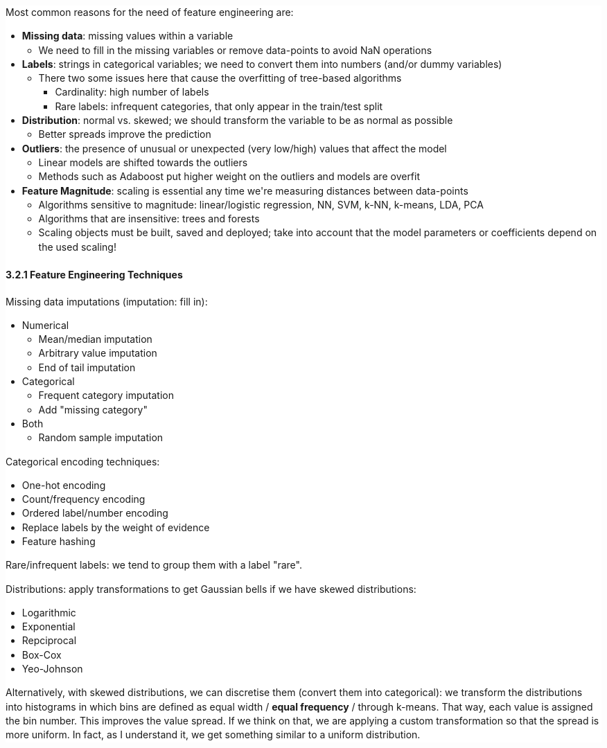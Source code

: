 Most common reasons for the need of feature engineering are:

- **Missing data**: missing values within a variable
  - We need to fill in the missing variables or remove data-points to avoid NaN operations
- **Labels**: strings in categorical variables; we need to convert them into numbers (and/or dummy variables)
  - There two some issues here that cause the overfitting of tree-based algorithms
    - Cardinality: high number of labels
    - Rare labels: infrequent categories, that only appear in the train/test split
- **Distribution**: normal vs. skewed; we should transform the variable to be as normal as possible
  - Better spreads improve the prediction
- **Outliers**: the presence of unusual or unexpected (very low/high) values that affect the model
  - Linear models are shifted towards the outliers
  - Methods such as Adaboost put higher weight on the outliers and models are overfit
- **Feature Magnitude**: scaling is essential any time we're measuring distances between data-points
  - Algorithms sensitive to magnitude: linear/logistic regression, NN, SVM, k-NN, k-means, LDA, PCA
  - Algorithms that are insensitive: trees and forests
  - Scaling objects must be built, saved and deployed; take into account that the model parameters or coefficients depend on the used scaling!

#### 3.2.1 Feature Engineering Techniques

Missing data imputations (imputation: fill in):

- Numerical
  - Mean/median imputation
  - Arbitrary value imputation
  - End of tail imputation
- Categorical
  - Frequent category imputation
  - Add "missing category"
- Both
  - Random sample imputation

Categorical encoding techniques:

- One-hot encoding
- Count/frequency encoding
- Ordered label/number encoding
- Replace labels by the weight of evidence
- Feature hashing

Rare/infrequent labels: we tend to group them with a label "rare".

Distributions: apply transformations to get Gaussian bells if we have skewed distributions:

- Logarithmic
- Exponential
- Repciprocal
- Box-Cox
- Yeo-Johnson

Alternatively, with skewed distributions, we can discretise them (convert them into categorical): we transform the distributions into histograms in which bins are defined as equal width / **equal frequency** / through k-means. That way, each value is assigned the bin number. This improves the value spread. If we think on that, we are applying a custom transformation so that the spread is more uniform. In fact, as I understand it, we get something similar to a uniform distribution.
